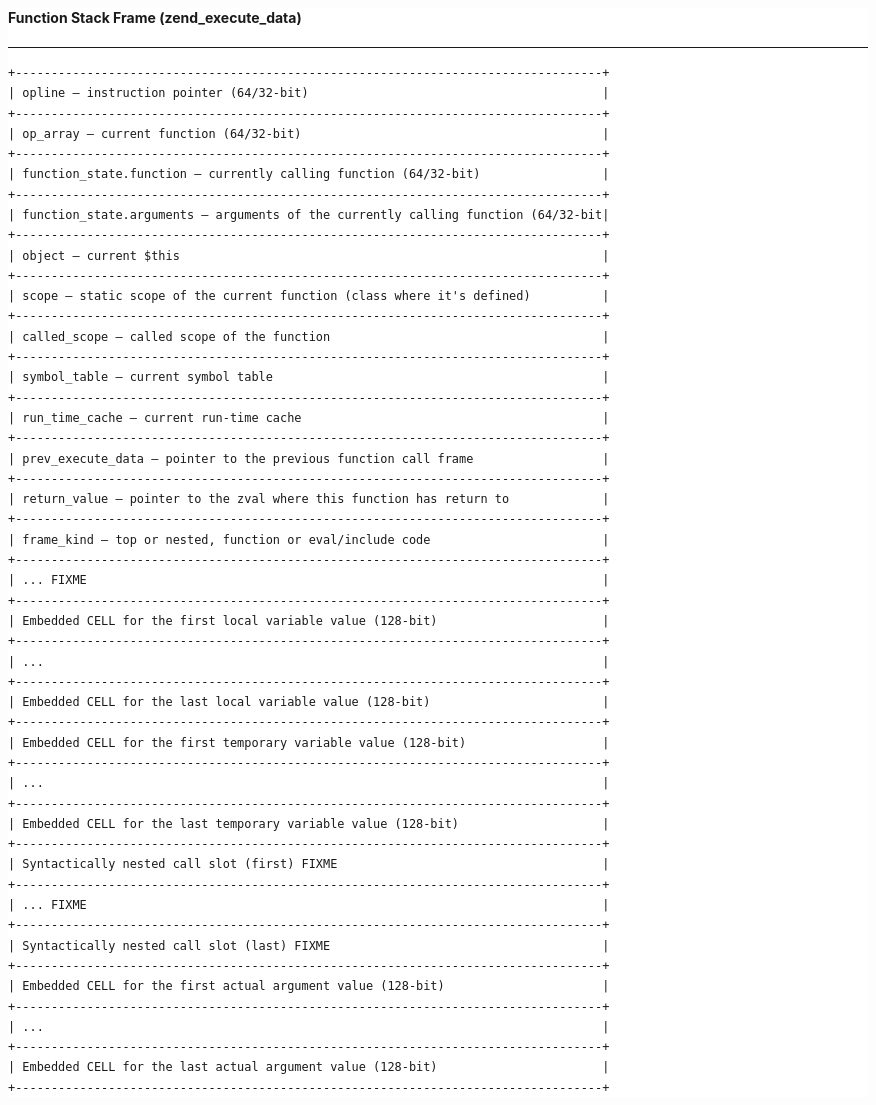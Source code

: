 #### Function Stack Frame (zend_execute_data)
---
```
+----------------------------------------------------------------------------------+
| opline – instruction pointer (64/32-bit)                                         |
+----------------------------------------------------------------------------------+
| op_array – current function (64/32-bit)                                          |
+----------------------------------------------------------------------------------+
| function_state.function – currently calling function (64/32-bit)                 |
+----------------------------------------------------------------------------------+
| function_state.arguments – arguments of the currently calling function (64/32-bit|
+----------------------------------------------------------------------------------+
| object – current $this                                                           |
+----------------------------------------------------------------------------------+
| scope – static scope of the current function (class where it's defined)          |
+----------------------------------------------------------------------------------+
| called_scope – called scope of the function                                      |
+----------------------------------------------------------------------------------+
| symbol_table – current symbol table                                              |
+----------------------------------------------------------------------------------+
| run_time_cache – current run-time cache                                          |
+----------------------------------------------------------------------------------+
| prev_execute_data – pointer to the previous function call frame                  |
+----------------------------------------------------------------------------------+
| return_value – pointer to the zval where this function has return to             |
+----------------------------------------------------------------------------------+
| frame_kind – top or nested, function or eval/include code                        |
+----------------------------------------------------------------------------------+
| ... FIXME                                                                        |
+----------------------------------------------------------------------------------+
| Embedded CELL for the first local variable value (128-bit)                       |
+----------------------------------------------------------------------------------+
| ...                                                                              |
+----------------------------------------------------------------------------------+
| Embedded CELL for the last local variable value (128-bit)                        |
+----------------------------------------------------------------------------------+
| Embedded CELL for the first temporary variable value (128-bit)                   |
+----------------------------------------------------------------------------------+
| ...                                                                              |
+----------------------------------------------------------------------------------+
| Embedded CELL for the last temporary variable value (128-bit)                    |
+----------------------------------------------------------------------------------+
| Syntactically nested call slot (first) FIXME                                     |
+----------------------------------------------------------------------------------+
| ... FIXME                                                                        |
+----------------------------------------------------------------------------------+
| Syntactically nested call slot (last) FIXME                                      |
+----------------------------------------------------------------------------------+
| Embedded CELL for the first actual argument value (128-bit)                      |
+----------------------------------------------------------------------------------+
| ...                                                                              |
+----------------------------------------------------------------------------------+
| Embedded CELL for the last actual argument value (128-bit)                       |
+----------------------------------------------------------------------------------+
```